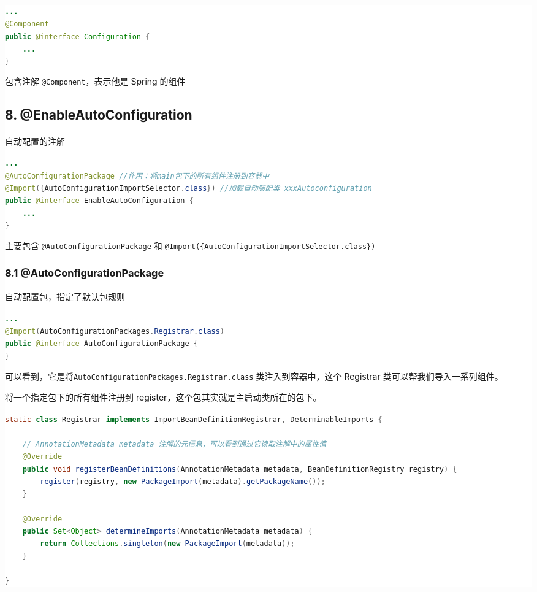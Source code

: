 ```java
...
@Component
public @interface Configuration {
	...
}
```

包含注解 `@Component`，表示他是 Spring 的组件

## 8. @EnableAutoConfiguration

自动配置的注解

```java
...
@AutoConfigurationPackage //作用：将main包下的所有组件注册到容器中
@Import({AutoConfigurationImportSelector.class}) //加载自动装配类 xxxAutoconfiguration
public @interface EnableAutoConfiguration {
    ...
}
```

主要包含 `@AutoConfigurationPackage` 和 `@Import({AutoConfigurationImportSelector.class})`

### 8.1 @AutoConfigurationPackage

自动配置包，指定了默认包规则

```java
...
@Import(AutoConfigurationPackages.Registrar.class)
public @interface AutoConfigurationPackage {
}
```

可以看到，它是将`AutoConfigurationPackages.Registrar.class` 类注入到容器中，这个 Registrar 类可以帮我们导入一系列组件。

将一个指定包下的所有组件注册到 register，这个包其实就是主启动类所在的包下。

```java
static class Registrar implements ImportBeanDefinitionRegistrar, DeterminableImports {
	
    // AnnotationMetadata metadata 注解的元信息，可以看到通过它读取注解中的属性值
    @Override
    public void registerBeanDefinitions(AnnotationMetadata metadata, BeanDefinitionRegistry registry) {
        register(registry, new PackageImport(metadata).getPackageName());
    }

    @Override
    public Set<Object> determineImports(AnnotationMetadata metadata) {
        return Collections.singleton(new PackageImport(metadata));
    }

}
```
